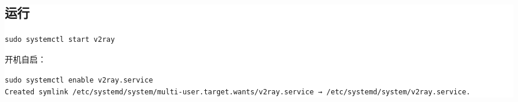 
## 运行

```shell
sudo systemctl start v2ray
```

开机自启：

```shell
sudo systemctl enable v2ray.service
Created symlink /etc/systemd/system/multi-user.target.wants/v2ray.service → /etc/systemd/system/v2ray.service.
```


